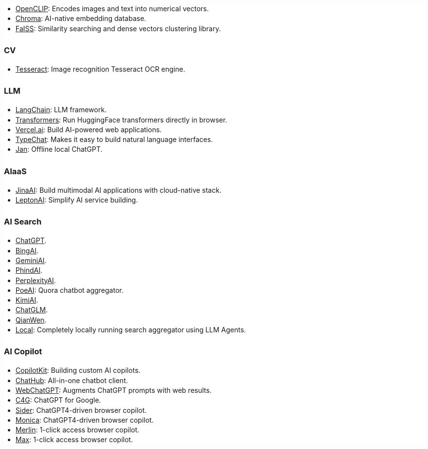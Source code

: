 - [OpenCLIP](https://github.com/mlfoundations/open_clip):
  Encodes images and text into numerical vectors.
- [Chroma](https://github.com/chroma-core/chroma):
  AI-native embedding database.
- [FaISS](https://github.com/facebookresearch/faiss):
  Similarity searching and dense vectors clustering library.

### CV

- [Tesseract](https://github.com/naptha/tesseract.js):
  Image recognition Tesseract OCR engine.

### LLM

- [LangChain](https://github.com/langchain-ai/langchainjs):
  LLM framework.
- [Transformers](https://github.com/xenova/transformers.js):
  Run HuggingFace transformers directly in browser.
- [Vercel.ai](https://github.com/vercel/ai):
  Build AI-powered web applications.
- [TypeChat](https://github.com/microsoft/TypeChat):
  Makes it easy to build natural language interfaces.
- [Jan](https://github.com/janhq/jan):
  Offline local ChatGPT.

### AIaaS

- [JinaAI](https://github.com/jina-ai/jina):
  Build multimodal AI applications with cloud-native stack.
- [LeptonAI](https://github.com/leptonai/leptonai):
  Simplify AI service building.

### AI Search

- [ChatGPT](https://chat.openai.com).
- [BingAI](https://www.bing.com/chat).
- [GeminiAI](https://gemini.google.com).
- [PhindAI](https://www.phind.com).
- [PerplexityAI](https://www.perplexity.ai).
- [PoeAI](https://poe.com):
  Quora chatbot aggregator.
- [KimiAI](https://kimi.moonshot.cn).
- [ChatGLM](https://chatglm.cn).
- [QianWen](https://tongyi.aliyun.com/qianwen).
- [Local](https://github.com/nilsherzig/LLocalSearch):
  Completely locally running search aggregator using LLM Agents.

### AI Copilot

- [CopilotKit](https://github.com/CopilotKit/CopilotKit):
  Building custom AI copilots.
- [ChatHub](https://github.com/chathub-dev/chathub):
  All-in-one chatbot client.
- [WebChatGPT](https://github.com/interstellard/chatgpt-advanced):
  Augments ChatGPT prompts with web results.
- [C4G](https://microsoftedge.microsoft.com/addons/detail/ilphilpfaejmgdkapaijljgcigibggam):
  ChatGPT for Google.
- [Sider](https://microsoftedge.microsoft.com/addons/detail/dhoenijjpgpeimemopealfcbiecgceod):
  ChatGPT4-driven browser copilot.
- [Monica](https://microsoftedge.microsoft.com/addons/detail/fhimbbbmdjiifimnepkibjfjbppnjble):
  ChatGPT4-driven browser copilot.
- [Merlin](https://chromewebstore.google.com/detail/camppjleccjaphfdbohjdohecfnoikec):
  1-click access browser copilot.
- [Max](https://microsoftedge.microsoft.com/addons/detail/ngphehpfehdmjellohmlojkplilekadg):
  1-click access browser copilot.
